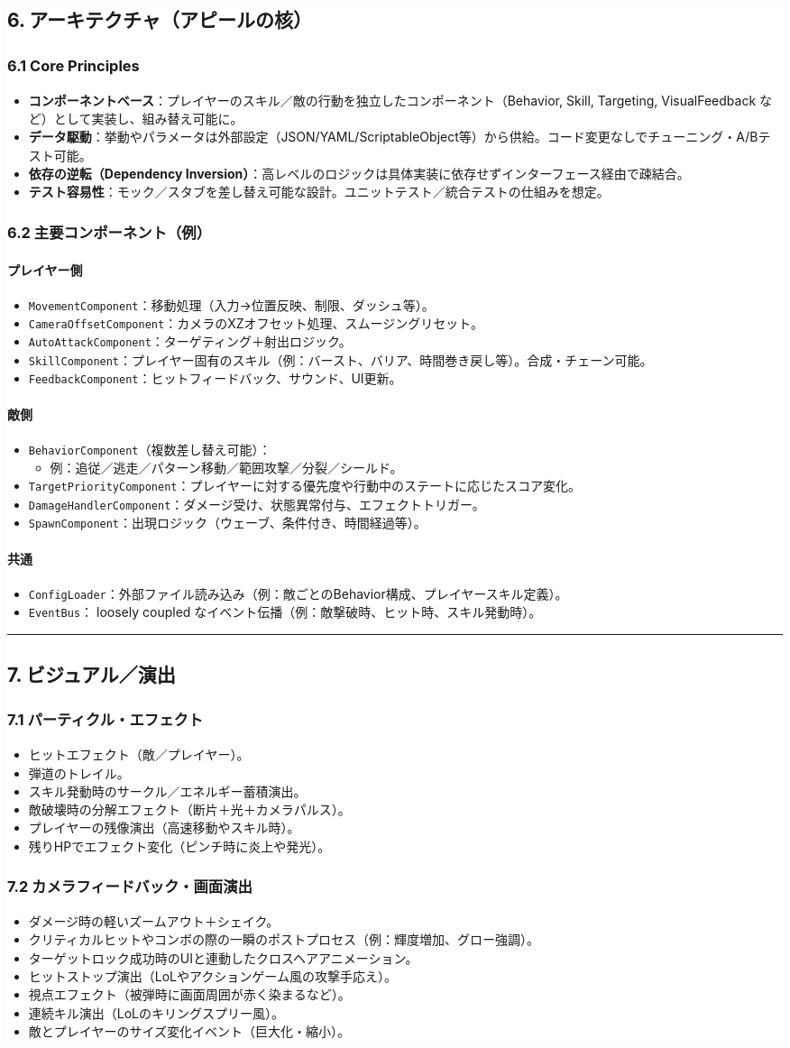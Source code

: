 
## 6. アーキテクチャ（アピールの核）

### 6.1 Core Principles
- **コンポーネントベース**：プレイヤーのスキル／敵の行動を独立したコンポーネント（Behavior, Skill, Targeting, VisualFeedback など）として実装し、組み替え可能に。
- **データ駆動**：挙動やパラメータは外部設定（JSON/YAML/ScriptableObject等）から供給。コード変更なしでチューニング・A/Bテスト可能。
- **依存の逆転（Dependency Inversion）**：高レベルのロジックは具体実装に依存せずインターフェース経由で疎結合。
- **テスト容易性**：モック／スタブを差し替え可能な設計。ユニットテスト／統合テストの仕組みを想定。

### 6.2 主要コンポーネント（例）
#### プレイヤー側
- `MovementComponent`：移動処理（入力→位置反映、制限、ダッシュ等）。
- `CameraOffsetComponent`：カメラのXZオフセット処理、スムージングリセット。
- `AutoAttackComponent`：ターゲティング＋射出ロジック。
- `SkillComponent`：プレイヤー固有のスキル（例：バースト、バリア、時間巻き戻し等）。合成・チェーン可能。
- `FeedbackComponent`：ヒットフィードバック、サウンド、UI更新。

#### 敵側
- `BehaviorComponent`（複数差し替え可能）：
  - 例：追従／逃走／パターン移動／範囲攻撃／分裂／シールド。
- `TargetPriorityComponent`：プレイヤーに対する優先度や行動中のステートに応じたスコア変化。
- `DamageHandlerComponent`：ダメージ受け、状態異常付与、エフェクトトリガー。
- `SpawnComponent`：出現ロジック（ウェーブ、条件付き、時間経過等）。

#### 共通
- `ConfigLoader`：外部ファイル読み込み（例：敵ごとのBehavior構成、プレイヤースキル定義）。
- `EventBus`： loosely coupled なイベント伝播（例：敵撃破時、ヒット時、スキル発動時）。

---

## 7. ビジュアル／演出

### 7.1 パーティクル・エフェクト
- ヒットエフェクト（敵／プレイヤー）。
- 弾道のトレイル。
- スキル発動時のサークル／エネルギー蓄積演出。
- 敵破壊時の分解エフェクト（断片＋光＋カメラパルス）。
- プレイヤーの残像演出（高速移動やスキル時）。
- 残りHPでエフェクト変化（ピンチ時に炎上や発光）。

### 7.2 カメラフィードバック・画面演出
- ダメージ時の軽いズームアウト＋シェイク。
- クリティカルヒットやコンボの際の一瞬のポストプロセス（例：輝度増加、グロー強調）。
- ターゲットロック成功時のUIと連動したクロスヘアアニメーション。
- ヒットストップ演出（LoLやアクションゲーム風の攻撃手応え）。
- 視点エフェクト（被弾時に画面周囲が赤く染まるなど）。
- 連続キル演出（LoLのキリングスプリー風）。
- 敵とプレイヤーのサイズ変化イベント（巨大化・縮小）。
